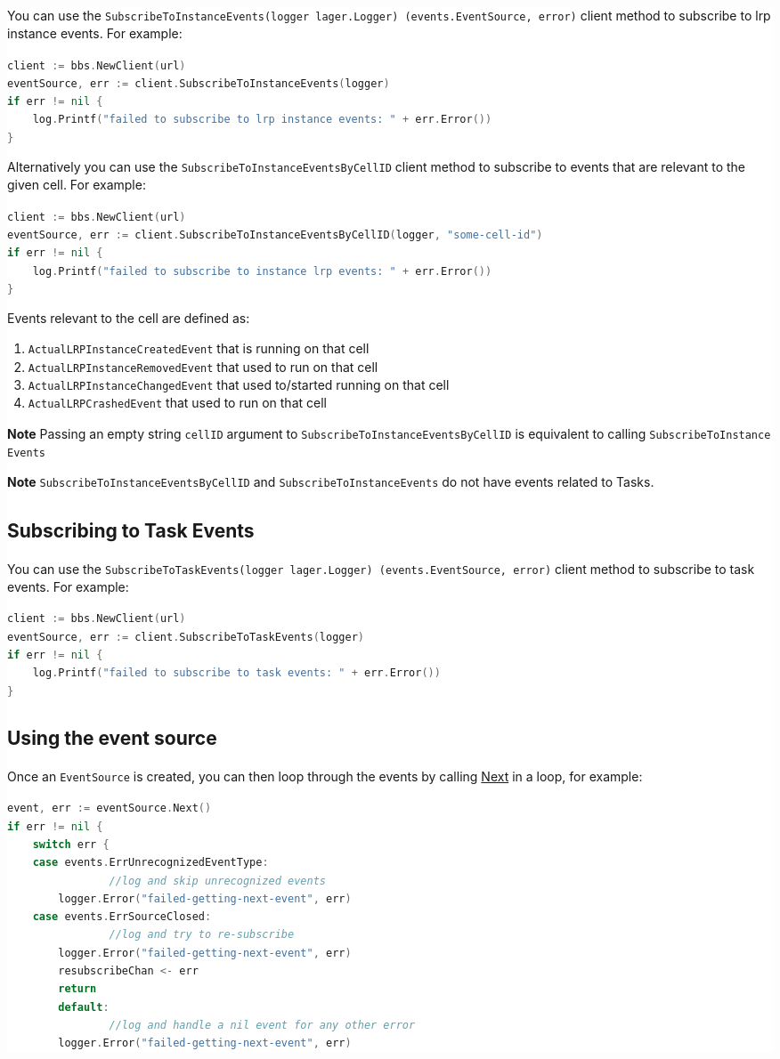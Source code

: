 You can use the `SubscribeToInstanceEvents(logger lager.Logger) (events.EventSource,
error)` client method to subscribe to lrp instance events. For example:

``` go
client := bbs.NewClient(url)
eventSource, err := client.SubscribeToInstanceEvents(logger)
if err != nil {
    log.Printf("failed to subscribe to lrp instance events: " + err.Error())
}
```

Alternatively you can use the `SubscribeToInstanceEventsByCellID` client method to subscribe to events that are relevant to the given cell. For example:

``` go
client := bbs.NewClient(url)
eventSource, err := client.SubscribeToInstanceEventsByCellID(logger, "some-cell-id")
if err != nil {
    log.Printf("failed to subscribe to instance lrp events: " + err.Error())
}
```

Events relevant to the cell are defined as:

1. `ActualLRPInstanceCreatedEvent` that is running on that cell
2. `ActualLRPInstanceRemovedEvent` that used to run on that cell
3. `ActualLRPInstanceChangedEvent` that used to/started running on that cell
4. `ActualLRPCrashedEvent` that used to run on that cell

**Note** Passing an empty string `cellID` argument to `SubscribeToInstanceEventsByCellID` is equivalent to calling `SubscribeToInstanceEvents`

**Note** `SubscribeToInstanceEventsByCellID` and `SubscribeToInstanceEvents` do not have events related to Tasks.

## Subscribing to Task Events

You can use the `SubscribeToTaskEvents(logger lager.Logger) (events.EventSource,
error)` client method to subscribe to task events. For example:

``` go
client := bbs.NewClient(url)
eventSource, err := client.SubscribeToTaskEvents(logger)
if err != nil {
    log.Printf("failed to subscribe to task events: " + err.Error())
}
```

## Using the event source

Once an `EventSource` is created, you can then loop through the events by calling
[Next](https://godoc.org/code.cloudfoundry.org/bbs/events#EventSource) in a
loop, for example:

``` go
event, err := eventSource.Next()
if err != nil {
	switch err {
	case events.ErrUnrecognizedEventType:
                //log and skip unrecognized events
		logger.Error("failed-getting-next-event", err)
	case events.ErrSourceClosed:
                //log and try to re-subscribe
		logger.Error("failed-getting-next-event", err)
		resubscribeChan <- err
		return
        default:
                //log and handle a nil event for any other error
		logger.Error("failed-getting-next-event", err)
```